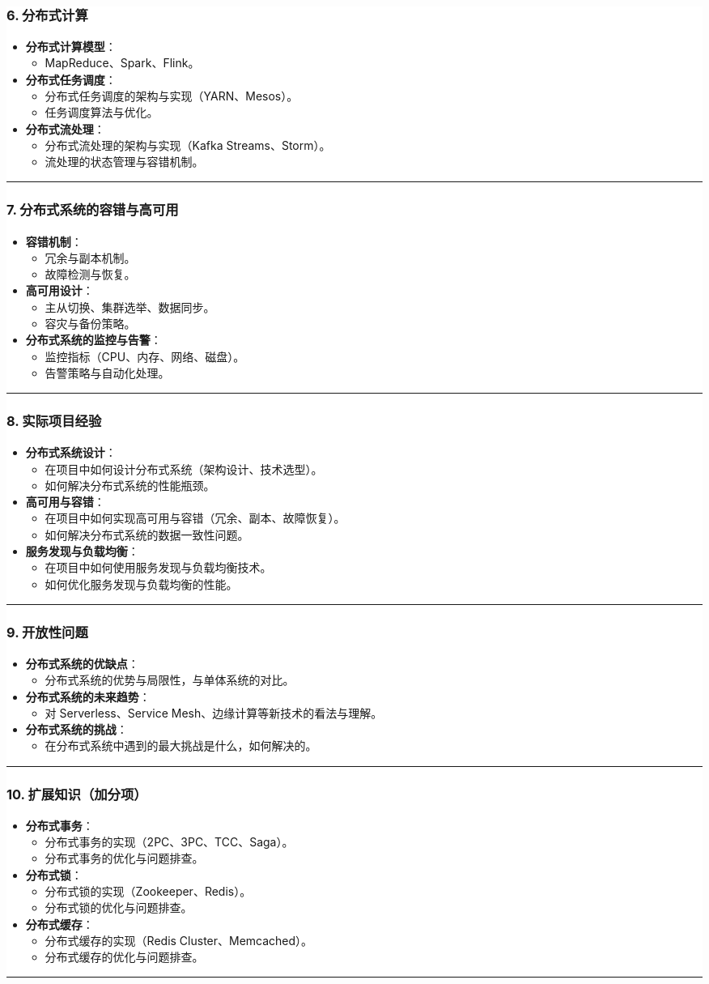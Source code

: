 
### 6. **分布式计算**
   - **分布式计算模型**：
     - MapReduce、Spark、Flink。
   - **分布式任务调度**：
     - 分布式任务调度的架构与实现（YARN、Mesos）。
     - 任务调度算法与优化。
   - **分布式流处理**：
     - 分布式流处理的架构与实现（Kafka Streams、Storm）。
     - 流处理的状态管理与容错机制。

---

### 7. **分布式系统的容错与高可用**
   - **容错机制**：
     - 冗余与副本机制。
     - 故障检测与恢复。
   - **高可用设计**：
     - 主从切换、集群选举、数据同步。
     - 容灾与备份策略。
   - **分布式系统的监控与告警**：
     - 监控指标（CPU、内存、网络、磁盘）。
     - 告警策略与自动化处理。

---

### 8. **实际项目经验**
   - **分布式系统设计**：
     - 在项目中如何设计分布式系统（架构设计、技术选型）。
     - 如何解决分布式系统的性能瓶颈。
   - **高可用与容错**：
     - 在项目中如何实现高可用与容错（冗余、副本、故障恢复）。
     - 如何解决分布式系统的数据一致性问题。
   - **服务发现与负载均衡**：
     - 在项目中如何使用服务发现与负载均衡技术。
     - 如何优化服务发现与负载均衡的性能。

---

### 9. **开放性问题**
   - **分布式系统的优缺点**：
     - 分布式系统的优势与局限性，与单体系统的对比。
   - **分布式系统的未来趋势**：
     - 对 Serverless、Service Mesh、边缘计算等新技术的看法与理解。
   - **分布式系统的挑战**：
     - 在分布式系统中遇到的最大挑战是什么，如何解决的。

---

### 10. **扩展知识（加分项）**
   - **分布式事务**：
     - 分布式事务的实现（2PC、3PC、TCC、Saga）。
     - 分布式事务的优化与问题排查。
   - **分布式锁**：
     - 分布式锁的实现（Zookeeper、Redis）。
     - 分布式锁的优化与问题排查。
   - **分布式缓存**：
     - 分布式缓存的实现（Redis Cluster、Memcached）。
     - 分布式缓存的优化与问题排查。

---